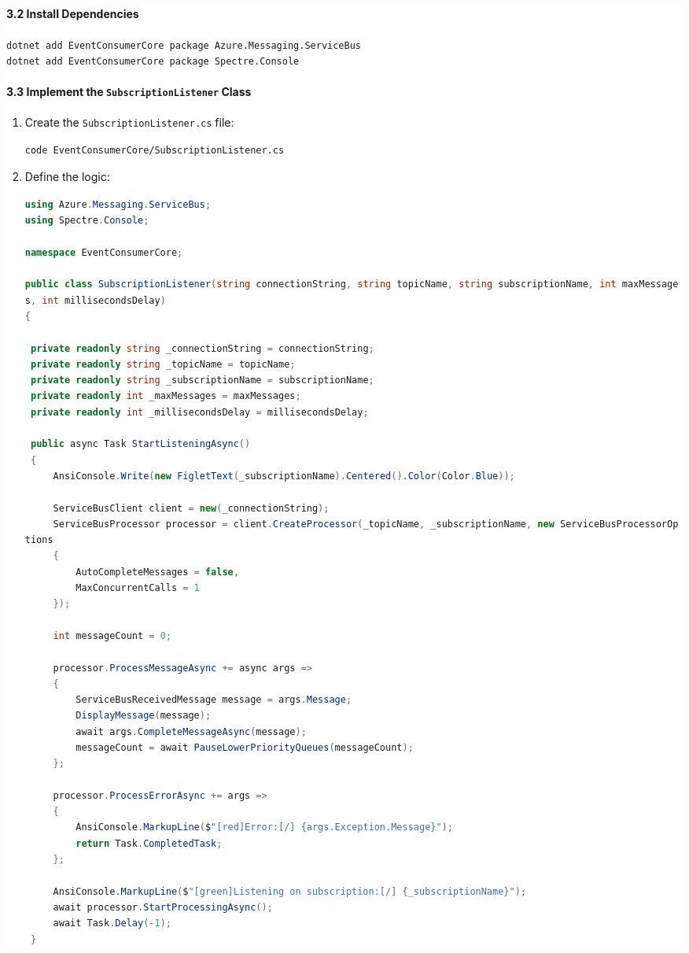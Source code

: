 #### 3.2 Install Dependencies

```shell
dotnet add EventConsumerCore package Azure.Messaging.ServiceBus
dotnet add EventConsumerCore package Spectre.Console
```

#### 3.3 Implement the `SubscriptionListener` Class

1. Create the `SubscriptionListener.cs` file:

   ```shell
   code EventConsumerCore/SubscriptionListener.cs
   ```

2. Define the logic:

   ```c#
   using Azure.Messaging.ServiceBus;
   using Spectre.Console;
   
   namespace EventConsumerCore;
   
   public class SubscriptionListener(string connectionString, string topicName, string subscriptionName, int maxMessages, int millisecondsDelay)
   {
   
   	private readonly string _connectionString = connectionString;
   	private readonly string _topicName = topicName;
   	private readonly string _subscriptionName = subscriptionName;
   	private readonly int _maxMessages = maxMessages;
   	private readonly int _millisecondsDelay = millisecondsDelay;
   
   	public async Task StartListeningAsync()
   	{
   		AnsiConsole.Write(new FigletText(_subscriptionName).Centered().Color(Color.Blue));
   
   		ServiceBusClient client = new(_connectionString);
   		ServiceBusProcessor processor = client.CreateProcessor(_topicName, _subscriptionName, new ServiceBusProcessorOptions
   		{
   			AutoCompleteMessages = false,
   			MaxConcurrentCalls = 1
   		});
   
   		int messageCount = 0;
   
   		processor.ProcessMessageAsync += async args =>
   		{
   			ServiceBusReceivedMessage message = args.Message;
   			DisplayMessage(message);
   			await args.CompleteMessageAsync(message);
   			messageCount = await PauseLowerPriorityQueues(messageCount);
   		};
   
   		processor.ProcessErrorAsync += args =>
   		{
   			AnsiConsole.MarkupLine($"[red]Error:[/] {args.Exception.Message}");
   			return Task.CompletedTask;
   		};
   
   		AnsiConsole.MarkupLine($"[green]Listening on subscription:[/] {_subscriptionName}");
   		await processor.StartProcessingAsync();
   		await Task.Delay(-1);
   	}
   
   ```